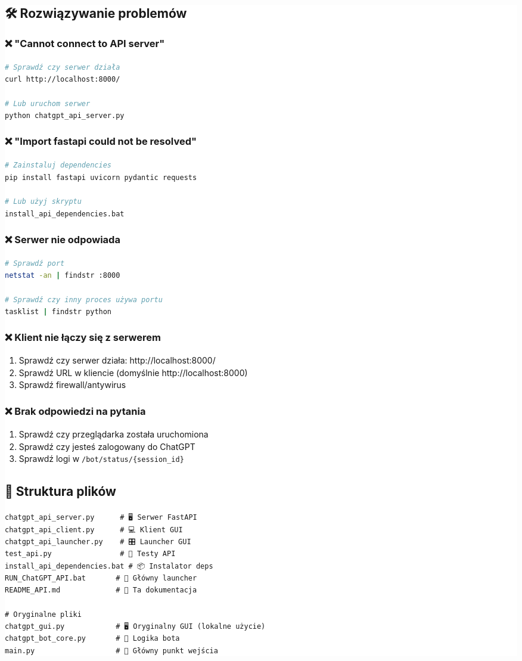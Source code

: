 ## 🛠️ Rozwiązywanie problemów

### ❌ "Cannot connect to API server"
```bash
# Sprawdź czy serwer działa
curl http://localhost:8000/

# Lub uruchom serwer
python chatgpt_api_server.py
```

### ❌ "Import fastapi could not be resolved"
```bash
# Zainstaluj dependencies
pip install fastapi uvicorn pydantic requests

# Lub użyj skryptu
install_api_dependencies.bat
```

### ❌ Serwer nie odpowiada
```bash
# Sprawdź port
netstat -an | findstr :8000

# Sprawdź czy inny proces używa portu
tasklist | findstr python
```

### ❌ Klient nie łączy się z serwerem
1. Sprawdź czy serwer działa: http://localhost:8000/
2. Sprawdź URL w kliencie (domyślnie http://localhost:8000)
3. Sprawdź firewall/antywirus

### ❌ Brak odpowiedzi na pytania
1. Sprawdź czy przeglądarka została uruchomiona
2. Sprawdź czy jesteś zalogowany do ChatGPT
3. Sprawdź logi w `/bot/status/{session_id}`

## 📁 Struktura plików

```
chatgpt_api_server.py      # 🖥️ Serwer FastAPI
chatgpt_api_client.py      # 💻 Klient GUI
chatgpt_api_launcher.py    # 🎛️ Launcher GUI
test_api.py                # 🧪 Testy API
install_api_dependencies.bat # 📦 Instalator deps
RUN_ChatGPT_API.bat       # 🚀 Główny launcher
README_API.md             # 📖 Ta dokumentacja

# Oryginalne pliki
chatgpt_gui.py            # 🖥️ Oryginalny GUI (lokalne użycie)
chatgpt_bot_core.py       # 🤖 Logika bota
main.py                   # 🚀 Główny punkt wejścia
```
